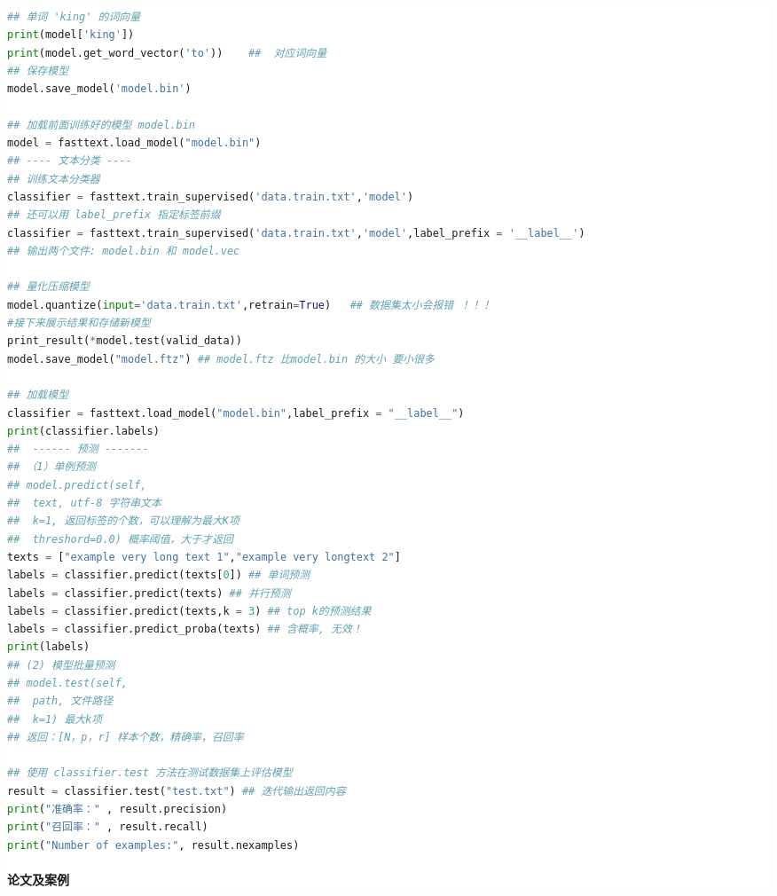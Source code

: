 ```python
## 单词 'king' 的词向量
print(model['king'])
print(model.get_word_vector('to'))    ##  对应词向量 
## 保存模型
model.save_model('model.bin')

## 加载前面训练好的模型 model.bin
model = fasttext.load_model("model.bin")
## ---- 文本分类 ----
## 训练文本分类器
classifier = fasttext.train_supervised('data.train.txt','model')
## 还可以用 label_prefix 指定标签前缀
classifier = fasttext.train_supervised('data.train.txt','model',label_prefix = '__label__')
## 输出两个文件: model.bin 和 model.vec

## 量化压缩模型
model.quantize(input='data.train.txt',retrain=True)   ## 数据集太小会报错 ！！！
#接下来展示结果和存储新模型
print_result(*model.test(valid_data))
model.save_model("model.ftz") ## model.ftz 比model.bin 的大小 要小很多

## 加载模型
classifier = fasttext.load_model("model.bin",label_prefix = "__label__")
print(classifier.labels)
##  ------ 预测 -------
## （1）单例预测
## model.predict(self,
##  text, utf-8 字符串文本
##  k=1, 返回标签的个数，可以理解为最大K项
##  threshord=0.0) 概率阈值，大于才返回
texts = ["example very long text 1","example very longtext 2"]
labels = classifier.predict(texts[0]) ## 单词预测
labels = classifier.predict(texts) ## 并行预测
labels = classifier.predict(texts,k = 3) ## top k的预测结果
labels = classifier.predict_proba(texts) ## 含概率, 无效！
print(labels)
## (2) 模型批量预测
## model.test(self,
##  path, 文件路径
##  k=1) 最大k项
## 返回：[N，p，r] 样本个数，精确率，召回率

## 使用 classifier.test 方法在测试数据集上评估模型
result = classifier.test("test.txt") ## 迭代输出返回内容
print("准确率：" , result.precision)
print("召回率：" , result.recall)
print("Number of examples:", result.nexamples)

```

#### 论文及案例
